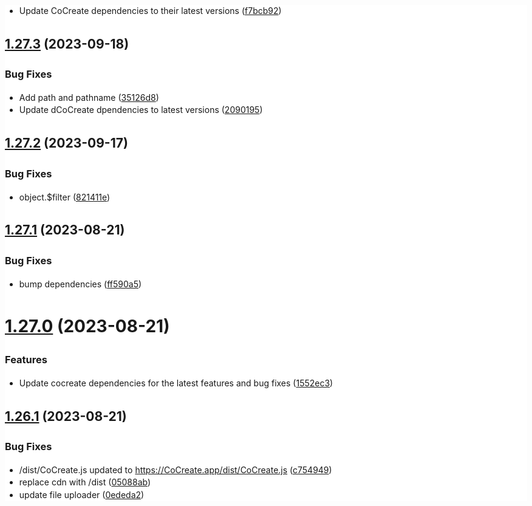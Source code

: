 * Update CoCreate dependencies to their latest versions ([f7bcb92](https://github.com/CoCreate-app/CoCreate-render/commit/f7bcb927f0a5c899a549a659425924232a12bd26))

## [1.27.3](https://github.com/CoCreate-app/CoCreate-render/compare/v1.27.2...v1.27.3) (2023-09-18)


### Bug Fixes

*  Add path and pathname ([35126d8](https://github.com/CoCreate-app/CoCreate-render/commit/35126d8e58839ea5f7abb04a6cbea74f237fb142))
* Update dCoCreate dpendencies to latest versions ([2090195](https://github.com/CoCreate-app/CoCreate-render/commit/209019594e4f608d413278bb07145873e43dd9eb))

## [1.27.2](https://github.com/CoCreate-app/CoCreate-render/compare/v1.27.1...v1.27.2) (2023-09-17)


### Bug Fixes

* object.$filter ([821411e](https://github.com/CoCreate-app/CoCreate-render/commit/821411e1f2b8ecaf2d0cdd109f528a0e27af5b50))

## [1.27.1](https://github.com/CoCreate-app/CoCreate-render/compare/v1.27.0...v1.27.1) (2023-08-21)


### Bug Fixes

* bump dependencies ([ff590a5](https://github.com/CoCreate-app/CoCreate-render/commit/ff590a589a9111a8eea3c93bd85f1c4b20f45a81))

# [1.27.0](https://github.com/CoCreate-app/CoCreate-render/compare/v1.26.1...v1.27.0) (2023-08-21)


### Features

* Update cocreate dependencies for the latest features and bug fixes ([1552ec3](https://github.com/CoCreate-app/CoCreate-render/commit/1552ec33dcd77044da409553b13c2dadac6df6c8))

## [1.26.1](https://github.com/CoCreate-app/CoCreate-render/compare/v1.26.0...v1.26.1) (2023-08-21)


### Bug Fixes

* /dist/CoCreate.js updated to https://CoCreate.app/dist/CoCreate.js ([c754949](https://github.com/CoCreate-app/CoCreate-render/commit/c75494979a7abbbcdb64cb997171155529f919ec))
* replace cdn with /dist ([05088ab](https://github.com/CoCreate-app/CoCreate-render/commit/05088ab6f7d60a871e0e794939b34e35386ac6f5))
* update file uploader ([0ededa2](https://github.com/CoCreate-app/CoCreate-render/commit/0ededa248ac571b27a124317cb0e37bda21ff347))
